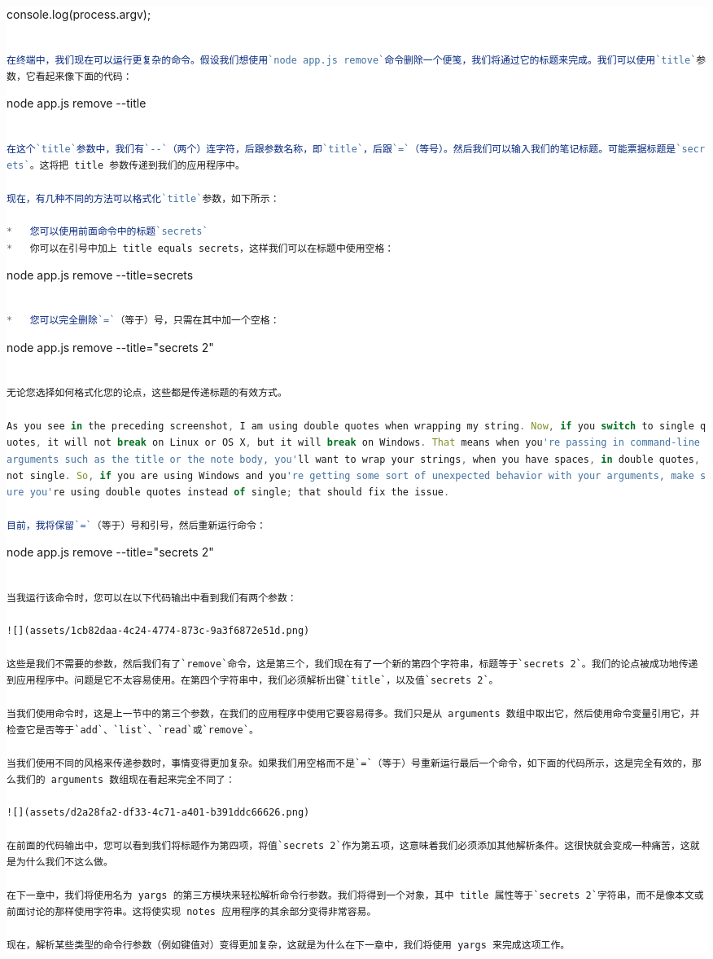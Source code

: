 ```js
```
console.log(process.argv);
```js

在终端中，我们现在可以运行更复杂的命令。假设我们想使用`node app.js remove`命令删除一个便笺，我们将通过它的标题来完成。我们可以使用`title`参数，它看起来像下面的代码：

```
node app.js remove --title
```js

在这个`title`参数中，我们有`--`（两个）连字符，后跟参数名称，即`title`，后跟`=`（等号）。然后我们可以输入我们的笔记标题。可能票据标题是`secrets`。这将把 title 参数传递到我们的应用程序中。

现在，有几种不同的方法可以格式化`title`参数，如下所示：

*   您可以使用前面命令中的标题`secrets`
*   你可以在引号中加上 title equals secrets，这样我们可以在标题中使用空格：

```
 node app.js remove --title=secrets
```js

*   您可以完全删除`=`（等于）号，只需在其中加一个空格：

```
 node app.js remove --title="secrets 2"
```js

无论您选择如何格式化您的论点，这些都是传递标题的有效方式。

As you see in the preceding screenshot, I am using double quotes when wrapping my string. Now, if you switch to single quotes, it will not break on Linux or OS X, but it will break on Windows. That means when you're passing in command-line arguments such as the title or the note body, you'll want to wrap your strings, when you have spaces, in double quotes, not single. So, if you are using Windows and you're getting some sort of unexpected behavior with your arguments, make sure you're using double quotes instead of single; that should fix the issue.

目前，我将保留`=`（等于）号和引号，然后重新运行命令：

```
node app.js remove --title="secrets 2"
```

当我运行该命令时，您可以在以下代码输出中看到我们有两个参数：

![](assets/1cb82daa-4c24-4774-873c-9a3f6872e51d.png)

这些是我们不需要的参数，然后我们有了`remove`命令，这是第三个，我们现在有了一个新的第四个字符串，标题等于`secrets 2`。我们的论点被成功地传递到应用程序中。问题是它不太容易使用。在第四个字符串中，我们必须解析出键`title`，以及值`secrets 2`。

当我们使用命令时，这是上一节中的第三个参数，在我们的应用程序中使用它要容易得多。我们只是从 arguments 数组中取出它，然后使用命令变量引用它，并检查它是否等于`add`、`list`、`read`或`remove`。

当我们使用不同的风格来传递参数时，事情变得更加复杂。如果我们用空格而不是`=`（等于）号重新运行最后一个命令，如下面的代码所示，这是完全有效的，那么我们的 arguments 数组现在看起来完全不同了：

![](assets/d2a28fa2-df33-4c71-a401-b391ddc66626.png)

在前面的代码输出中，您可以看到我们将标题作为第四项，将值`secrets 2`作为第五项，这意味着我们必须添加其他解析条件。这很快就会变成一种痛苦，这就是为什么我们不这么做。

在下一章中，我们将使用名为 yargs 的第三方模块来轻松解析命令行参数。我们将得到一个对象，其中 title 属性等于`secrets 2`字符串，而不是像本文或前面讨论的那样使用字符串。这将使实现 notes 应用程序的其余部分变得非常容易。

现在，解析某些类型的命令行参数（例如键值对）变得更加复杂，这就是为什么在下一章中，我们将使用 yargs 来完成这项工作。

```